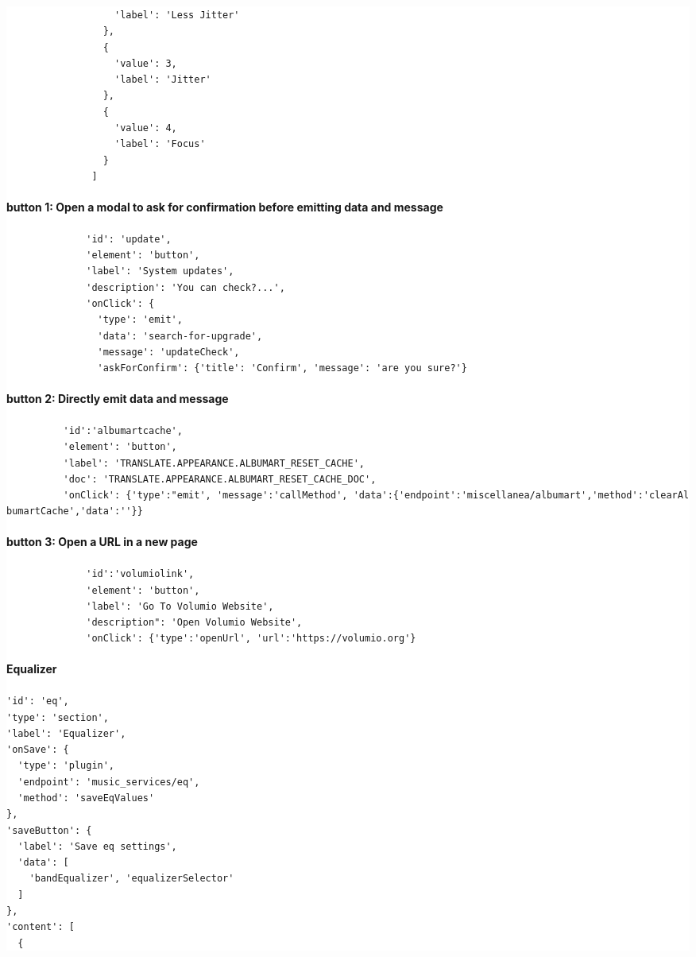 ```
                   'label': 'Less Jitter'
                 },
                 {
                   'value': 3,
                   'label': 'Jitter'
                 },
                 {
                   'value': 4,
                   'label': 'Focus'
                 }
               ]
```

#### button 1: Open a modal to ask for confirmation before emitting data and message
```
              'id': 'update',
              'element': 'button',
              'label': 'System updates',
              'description': 'You can check?...',
              'onClick': {
                'type': 'emit',
                'data': 'search-for-upgrade',
                'message': 'updateCheck',
                'askForConfirm': {'title': 'Confirm', 'message': 'are you sure?'}
```


#### button 2: Directly emit data and message
```
		  'id':'albumartcache',
		  'element': 'button',
		  'label': 'TRANSLATE.APPEARANCE.ALBUMART_RESET_CACHE',
		  'doc': 'TRANSLATE.APPEARANCE.ALBUMART_RESET_CACHE_DOC',
		  'onClick': {'type':"emit', 'message':'callMethod', 'data':{'endpoint':'miscellanea/albumart','method':'clearAlbumartCache','data':''}}
```

#### button 3: Open a URL in a new page
```
              'id':'volumiolink',
              'element': 'button',
              'label': 'Go To Volumio Website',
              'description": 'Open Volumio Website',
              'onClick': {'type':'openUrl', 'url':'https://volumio.org'}       
```

#### Equalizer
```
'id': 'eq',
'type': 'section',
'label': 'Equalizer',
'onSave': {
  'type': 'plugin',
  'endpoint': 'music_services/eq',
  'method': 'saveEqValues'
},
'saveButton': {
  'label': 'Save eq settings',
  'data': [
    'bandEqualizer', 'equalizerSelector'
  ]
},
'content': [
  {
```